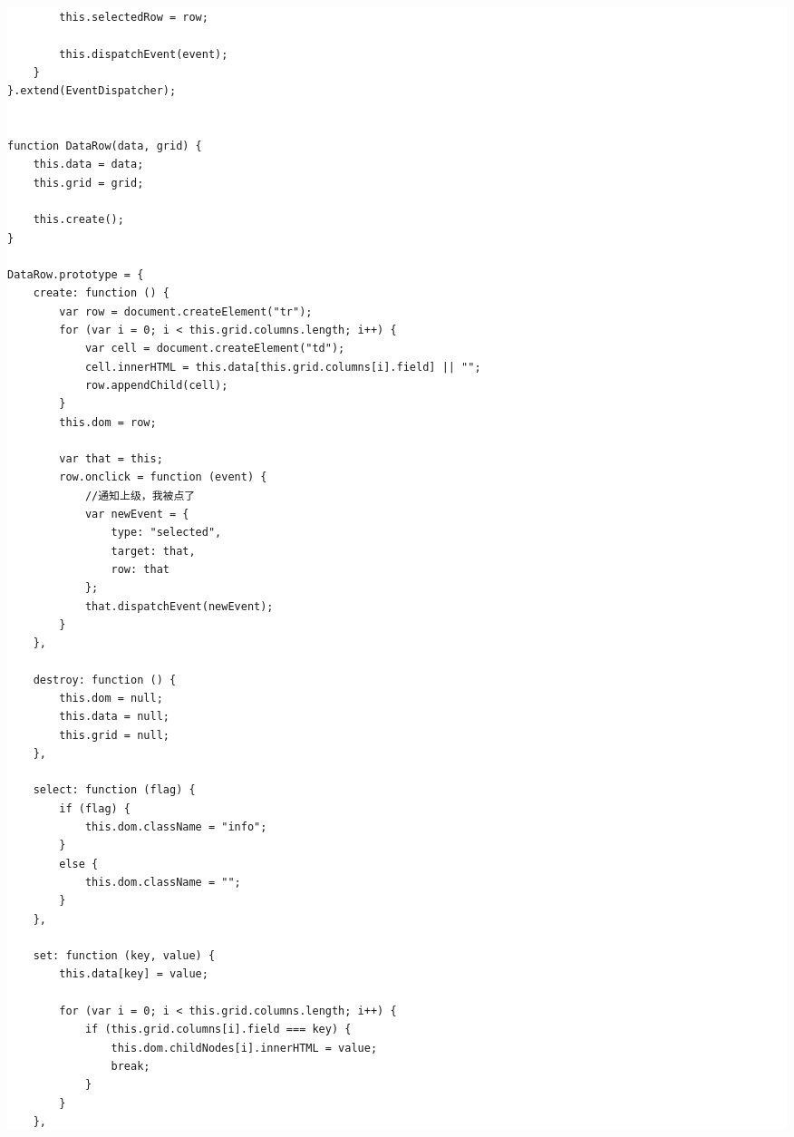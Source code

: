 			this.selectedRow = row;

			this.dispatchEvent(event);
		}
	}.extend(EventDispatcher);


	function DataRow(data, grid) {
		this.data = data;
		this.grid = grid;

		this.create();
	}

	DataRow.prototype = {
		create: function () {
			var row = document.createElement("tr");
			for (var i = 0; i < this.grid.columns.length; i++) {
				var cell = document.createElement("td");
				cell.innerHTML = this.data[this.grid.columns[i].field] || "";
				row.appendChild(cell);
			}
			this.dom = row;

			var that = this;
			row.onclick = function (event) {
				//通知上级，我被点了
				var newEvent = {
					type: "selected",
					target: that,
					row: that
				};
				that.dispatchEvent(newEvent);
			}
		},

		destroy: function () {
			this.dom = null;
			this.data = null;
			this.grid = null;
		},

		select: function (flag) {
			if (flag) {
				this.dom.className = "info";
			}
			else {
				this.dom.className = "";
			}
		},

		set: function (key, value) {
			this.data[key] = value;

			for (var i = 0; i < this.grid.columns.length; i++) {
				if (this.grid.columns[i].field === key) {
					this.dom.childNodes[i].innerHTML = value;
					break;
				}
			}
		},
